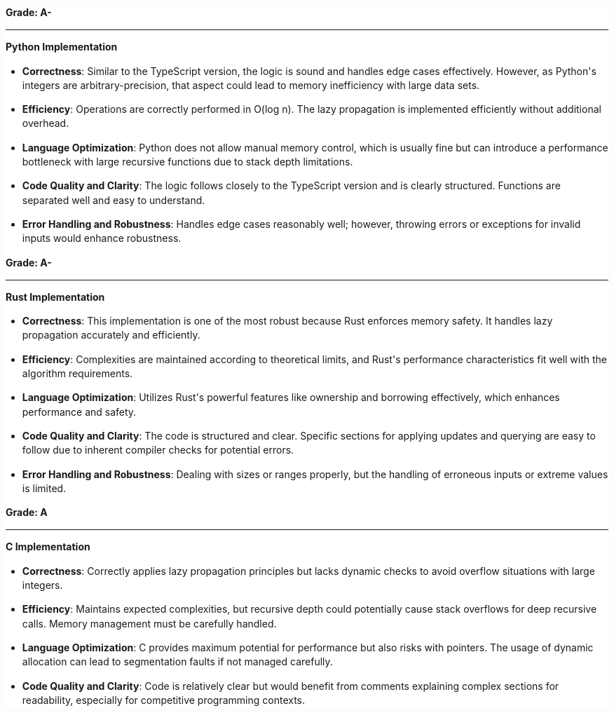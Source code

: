 **Grade: A-**

---

**Python Implementation**

- **Correctness**: Similar to the TypeScript version, the logic is sound and handles edge cases effectively. However, as Python's integers are arbitrary-precision, that aspect could lead to memory inefficiency with large data sets.

- **Efficiency**: Operations are correctly performed in O(log n). The lazy propagation is implemented efficiently without additional overhead.

- **Language Optimization**: Python does not allow manual memory control, which is usually fine but can introduce a performance bottleneck with large recursive functions due to stack depth limitations.

- **Code Quality and Clarity**: The logic follows closely to the TypeScript version and is clearly structured. Functions are separated well and easy to understand.

- **Error Handling and Robustness**: Handles edge cases reasonably well; however, throwing errors or exceptions for invalid inputs would enhance robustness.

**Grade: A-**

---

**Rust Implementation**

- **Correctness**: This implementation is one of the most robust because Rust enforces memory safety. It handles lazy propagation accurately and efficiently.

- **Efficiency**: Complexities are maintained according to theoretical limits, and Rust's performance characteristics fit well with the algorithm requirements.

- **Language Optimization**: Utilizes Rust's powerful features like ownership and borrowing effectively, which enhances performance and safety.

- **Code Quality and Clarity**: The code is structured and clear. Specific sections for applying updates and querying are easy to follow due to inherent compiler checks for potential errors.

- **Error Handling and Robustness**: Dealing with sizes or ranges properly, but the handling of erroneous inputs or extreme values is limited.

**Grade: A**

---

**C Implementation**

- **Correctness**: Correctly applies lazy propagation principles but lacks dynamic checks to avoid overflow situations with large integers.

- **Efficiency**: Maintains expected complexities, but recursive depth could potentially cause stack overflows for deep recursive calls. Memory management must be carefully handled.

- **Language Optimization**: C provides maximum potential for performance but also risks with pointers. The usage of dynamic allocation can lead to segmentation faults if not managed carefully.

- **Code Quality and Clarity**: Code is relatively clear but would benefit from comments explaining complex sections for readability, especially for competitive programming contexts.
